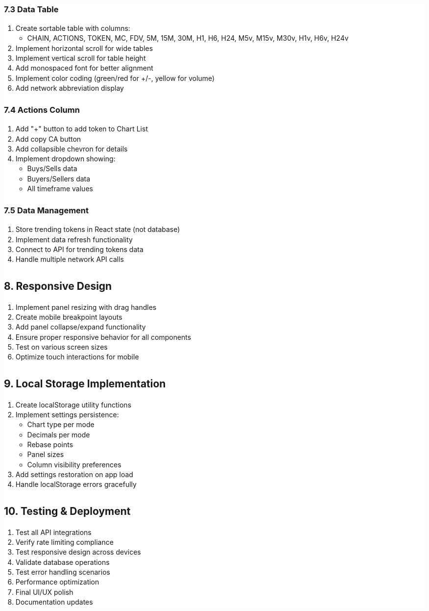 ### 7.3 Data Table
1. Create sortable table with columns:
   - CHAIN, ACTIONS, TOKEN, MC, FDV, 5M, 15M, 30M, H1, H6, H24, M5v, M15v, M30v, H1v, H6v, H24v
2. Implement horizontal scroll for wide tables
3. Implement vertical scroll for table height
4. Add monospaced font for better alignment
5. Implement color coding (green/red for +/-, yellow for volume)
6. Add network abbreviation display

### 7.4 Actions Column
1. Add "+" button to add token to Chart List
2. Add copy CA button
3. Add collapsible chevron for details
4. Implement dropdown showing:
   - Buys/Sells data
   - Buyers/Sellers data
   - All timeframe values

### 7.5 Data Management
1. Store trending tokens in React state (not database)
2. Implement data refresh functionality
3. Connect to API for trending tokens data
4. Handle multiple network API calls

## 8. Responsive Design
1. Implement panel resizing with drag handles
2. Create mobile breakpoint layouts
3. Add panel collapse/expand functionality
4. Ensure proper responsive behavior for all components
5. Test on various screen sizes
6. Optimize touch interactions for mobile

## 9. Local Storage Implementation
1. Create localStorage utility functions
2. Implement settings persistence:
   - Chart type per mode
   - Decimals per mode
   - Rebase points
   - Panel sizes
   - Column visibility preferences
3. Add settings restoration on app load
4. Handle localStorage errors gracefully

## 10. Testing & Deployment
1. Test all API integrations
2. Verify rate limiting compliance
3. Test responsive design across devices
4. Validate database operations
5. Test error handling scenarios
6. Performance optimization
7. Final UI/UX polish
8. Documentation updates
